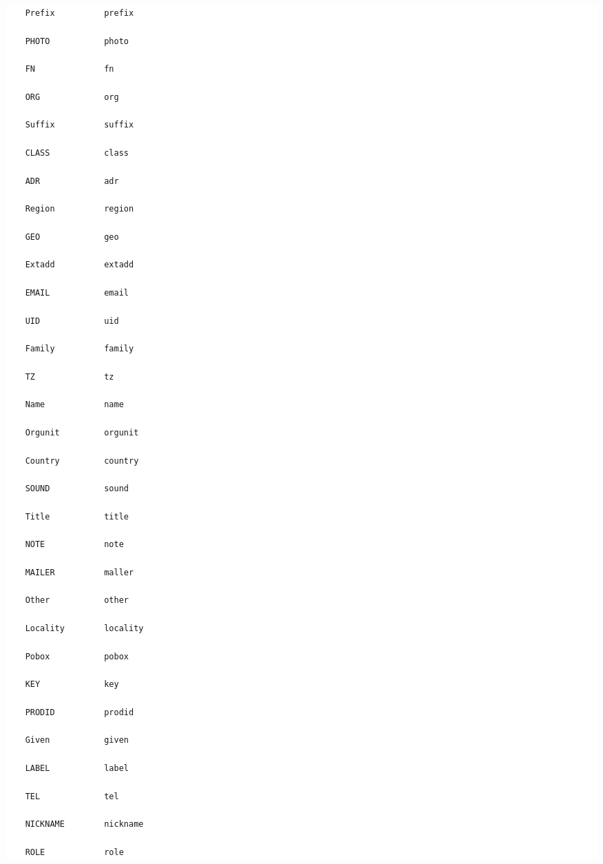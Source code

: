 ```
    Prefix          prefix

    PHOTO           photo

    FN              fn

    ORG             org

    Suffix          suffix

    CLASS           class

    ADR             adr

    Region          region

    GEO             geo

    Extadd          extadd

    EMAIL           email

    UID             uid

    Family          family

    TZ              tz

    Name            name

    Orgunit         orgunit

    Country         country

    SOUND           sound

    Title           title

    NOTE            note

    MAILER          maller

    Other           other

    Locality        locality

    Pobox           pobox

    KEY             key

    PRODID          prodid

    Given           given

    LABEL           label

    TEL             tel

    NICKNAME        nickname

    ROLE            role

```